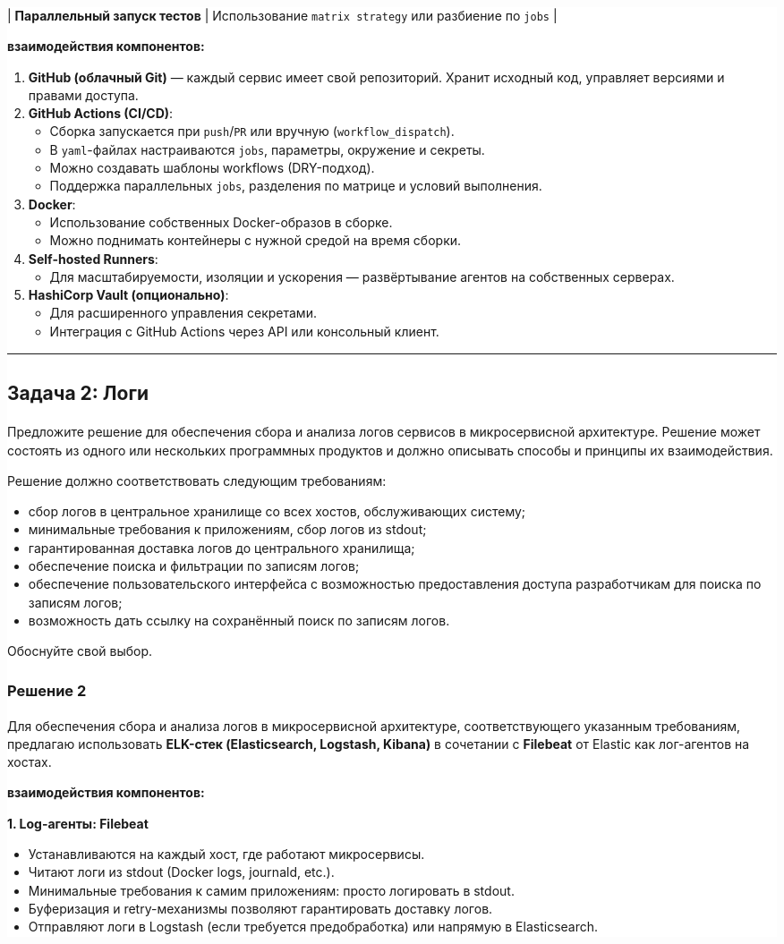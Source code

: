 | **Параллельный запуск тестов**                          | Использование `matrix strategy` или разбиение по `jobs`                                                                                                                  |

**взаимодействия компонентов:**

1. **GitHub (облачный Git)** — каждый сервис имеет свой репозиторий. Хранит исходный код, управляет версиями и правами доступа.
2. **GitHub Actions (CI/CD)**:
   * Сборка запускается при `push`/`PR` или вручную (`workflow_dispatch`).
   * В `yaml`-файлах настраиваются `jobs`, параметры, окружение и секреты.
   * Можно создавать шаблоны workflows (DRY-подход).
   * Поддержка параллельных `jobs`, разделения по матрице и условий выполнения.
3. **Docker**:
   * Использование собственных Docker-образов в сборке.
   * Можно поднимать контейнеры с нужной средой на время сборки.
4. **Self-hosted Runners**:
   * Для масштабируемости, изоляции и ускорения — развёртывание агентов на собственных серверах.
5. **HashiCorp Vault (опционально)**:
   * Для расширенного управления секретами.
   * Интеграция с GitHub Actions через API или консольный клиент.

---

## Задача 2: Логи

Предложите решение для обеспечения сбора и анализа логов сервисов в микросервисной архитектуре.
Решение может состоять из одного или нескольких программных продуктов и должно описывать способы и принципы их взаимодействия.

Решение должно соответствовать следующим требованиям:
- сбор логов в центральное хранилище со всех хостов, обслуживающих систему;
- минимальные требования к приложениям, сбор логов из stdout;
- гарантированная доставка логов до центрального хранилища;
- обеспечение поиска и фильтрации по записям логов;
- обеспечение пользовательского интерфейса с возможностью предоставления доступа разработчикам для поиска по записям логов;
- возможность дать ссылку на сохранённый поиск по записям логов.

Обоснуйте свой выбор.

### Решение 2

Для обеспечения сбора и анализа логов в микросервисной архитектуре, соответствующего указанным требованиям, предлагаю использовать **ELK-стек (Elasticsearch, Logstash, Kibana)** в сочетании с **Filebeat** от Elastic как лог-агентов на хостах.

**взаимодействия компонентов:**

**1. Log-агенты: Filebeat**

* Устанавливаются на каждый хост, где работают микросервисы.
* Читают логи из stdout (Docker logs, journald, etc.).
* Минимальные требования к самим приложениям: просто логировать в stdout.
* Буферизация и retry-механизмы позволяют гарантировать доставку логов.
* Отправляют логи в Logstash (если требуется предобработка) или напрямую в Elasticsearch.
